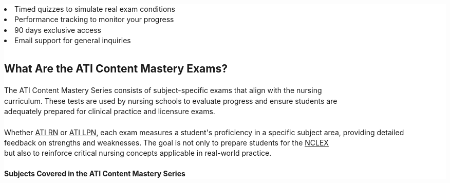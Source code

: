 

<li class="wp-block-kadence-listitem kt-svg-icon-list-item-wrap kt-svg-icon-list-item-360_d44218-f8 kt-svg-icon-list-style-default"><span data-name="fas_check-circle" data-stroke="2" data-class="kt-svg-icon-list-single" class="kadence-dynamic-icon"></span><span class="kt-svg-icon-list-text">Timed quizzes to simulate real exam conditions</span></li>



<li class="wp-block-kadence-listitem kt-svg-icon-list-item-wrap kt-svg-icon-list-item-360_ff83a1-81 kt-svg-icon-list-style-default"><span data-name="fas_check-circle" data-stroke="2" data-class="kt-svg-icon-list-single" class="kadence-dynamic-icon"></span><span class="kt-svg-icon-list-text">Performance tracking to monitor your progress</span></li>



<li class="wp-block-kadence-listitem kt-svg-icon-list-item-wrap kt-svg-icon-list-item-360_d2e7fb-ee kt-svg-icon-list-style-default"><span data-name="fas_check-circle" data-stroke="2" data-class="kt-svg-icon-list-single" class="kadence-dynamic-icon"></span><span class="kt-svg-icon-list-text">90 days exclusive access</span></li>



<li class="wp-block-kadence-listitem kt-svg-icon-list-item-wrap kt-svg-icon-list-item-360_456b74-6f kt-svg-icon-list-style-default"><span data-name="fas_check-circle" data-stroke="2" data-class="kt-svg-icon-list-single" class="kadence-dynamic-icon"></span><span class="kt-svg-icon-list-text">Email support for general inquiries</span></li>
</ul></div>



<div class="wp-block-kadence-advancedbtn kb-buttons-wrap kb-btns360_9ff42e-bd"></div>
</div></div>

</div></div>




<div class="wp-block-uagb-container uagb-block-gj1ybnq8 alignfull uagb-is-root-container"><div class="uagb-container-inner-blocks-wrap">
<div class="wp-block-uagb-info-box uagb-block-mkm5sepa uagb-infobox__content-wrap  uagb-infobox-icon-above-title uagb-infobox-image-valign-top"><div class="uagb-ifb-content"><div class="uagb-ifb-title-wrap"><h2 class="uagb-ifb-title">What Are the ATI Content Mastery Exams?</h2></div><p class="uagb-ifb-desc">The ATI Content Mastery Series consists of subject-specific exams that align with the nursing<br>curriculum. These tests are used by nursing schools to evaluate progress and ensure students are<br>adequately prepared for clinical practice and licensure exams.<br><br>Whether <a href="https://nurselytic.com/library/testbanks/nursing/ati-rn">ATI RN</a> or <a href="https://nurselytic.com/library/testbanks/nursing/ati-lpn">ATI LPN</a>, each exam measures a student's proficiency in a specific subject area, providing detailed<br>feedback on strengths and weaknesses. The goal is not only to prepare students for the <a href="https://nurselytic.com/nclex-rn-practice-questions/">NCLEX</a><br>but also to reinforce critical nursing concepts applicable in real-world practice.</p></div></div>
</div></div>



<div class="wp-block-uagb-container uagb-block-e78118af alignfull uagb-is-root-container"><div class="uagb-container-inner-blocks-wrap">
<div class="wp-block-uagb-info-box uagb-block-526e0228 uagb-infobox__content-wrap  uagb-infobox-icon-above-title uagb-infobox-image-valign-top"><div class="uagb-ifb-content"><div class="uagb-ifb-title-wrap"><h4 class="uagb-ifb-title-prefix"><strong>Subjects Covered in the ATI Content Mastery Series</strong></h4></div></div></div>
